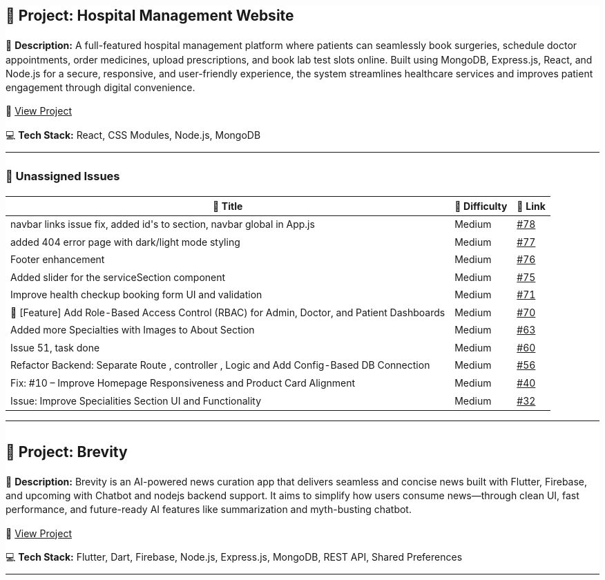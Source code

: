 
## 📌 Project: Hospital Management Website 

📝 **Description:** A full-featured hospital management platform where patients can seamlessly book surgeries, schedule doctor appointments, order medicines, upload prescriptions, and book lab test slots online. Built using MongoDB, Express.js, React, and Node.js for a secure, responsive, and user-friendly experience, the system streamlines healthcare services and improves patient engagement through digital convenience.

🔗 [View Project](https://github.com/samarsajad/Hospital_Management_Website)

💻 **Tech Stack:** React, CSS Modules, Node.js, MongoDB

---

### 🐛 Unassigned Issues

| 🔖 Title | 🎯 Difficulty | 🔗 Link |
|----------|----------------|---------|
| navbar links issue fix, added id's to section, navbar global in App.js | Medium | [#78](https://github.com/samarsajad/Hospital_Management_Website/pull/78) |
| added 404 error page with dark/light mode styling | Medium | [#77](https://github.com/samarsajad/Hospital_Management_Website/pull/77) |
| Footer enhancement | Medium | [#76](https://github.com/samarsajad/Hospital_Management_Website/pull/76) |
| Added slider for the serviceSection component | Medium | [#75](https://github.com/samarsajad/Hospital_Management_Website/pull/75) |
| Improve health checkup booking form UI and validation | Medium | [#71](https://github.com/samarsajad/Hospital_Management_Website/pull/71) |
| 🔐 [Feature] Add Role-Based Access Control (RBAC) for Admin, Doctor, and Patient Dashboards | Medium | [#70](https://github.com/samarsajad/Hospital_Management_Website/issues/70) |
| Added more Specialties with Images to About Section | Medium | [#63](https://github.com/samarsajad/Hospital_Management_Website/pull/63) |
| Issue 51, task done | Medium | [#60](https://github.com/samarsajad/Hospital_Management_Website/pull/60) |
| Refactor Backend: Separate Route , controller , Logic and Add Config-Based DB Connection | Medium | [#56](https://github.com/samarsajad/Hospital_Management_Website/issues/56) |
| Fix: #10 – Improve Homepage Responsiveness and Product Card Alignment | Medium | [#40](https://github.com/samarsajad/Hospital_Management_Website/pull/40) |
| Issue: Improve Specialities Section UI and Functionality | Medium | [#32](https://github.com/samarsajad/Hospital_Management_Website/issues/32) |

---

## 📌 Project: Brevity

📝 **Description:** Brevity is an AI-powered news curation app that delivers seamless and concise news built with Flutter, Firebase, and upcoming with Chatbot and nodejs backend support. It aims to simplify how users consume news—through clean UI, fast performance, and future-ready AI features like summarization and myth-busting chatbot.

🔗 [View Project](https://github.com/Yash159357/BREVITY)

💻 **Tech Stack:** Flutter, Dart, Firebase, Node.js, Express.js, MongoDB, REST API, Shared Preferences

---
